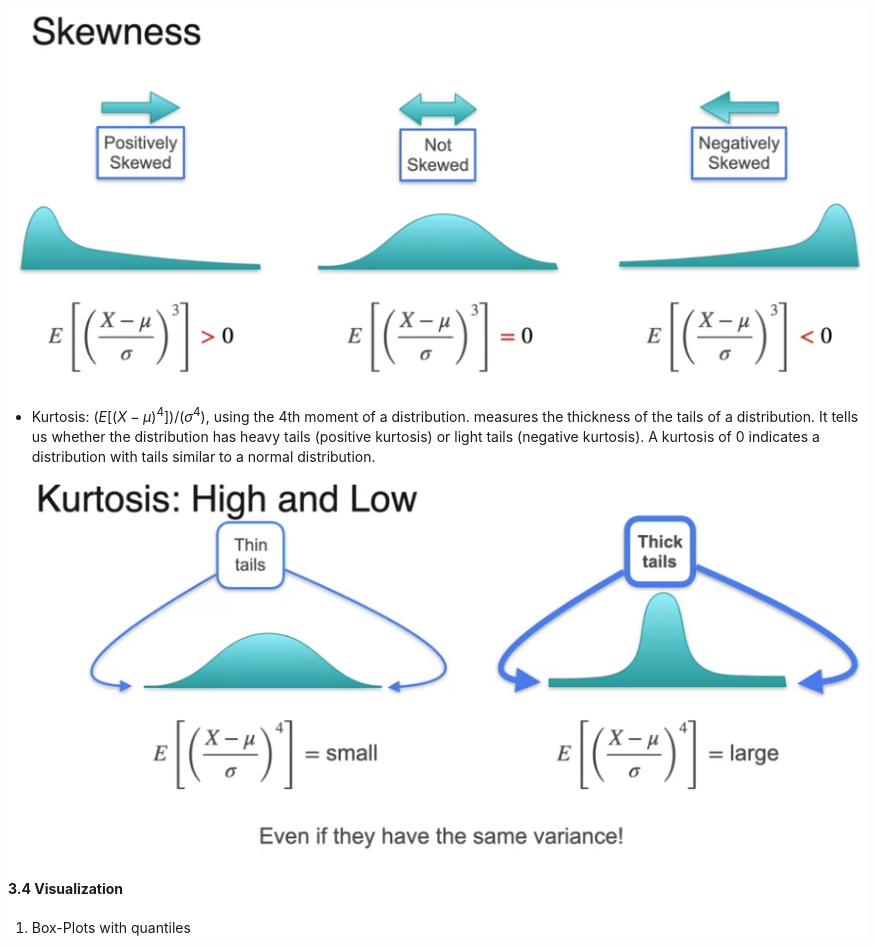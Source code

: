 ![NM](src/w2-desc11.png)

- Kurtosis: $(E[(X - μ)^4]) / (σ^4)$, using the 4th moment of a distribution. measures the thickness of the tails of a distribution. It tells us whether the distribution has heavy tails (positive kurtosis) or light tails (negative kurtosis). A kurtosis of 0 indicates a distribution with tails similar to a normal distribution. 
  ![NM](src/w2-desc12.png)

#### 3.4 Visualization

1. Box-Plots with quantiles